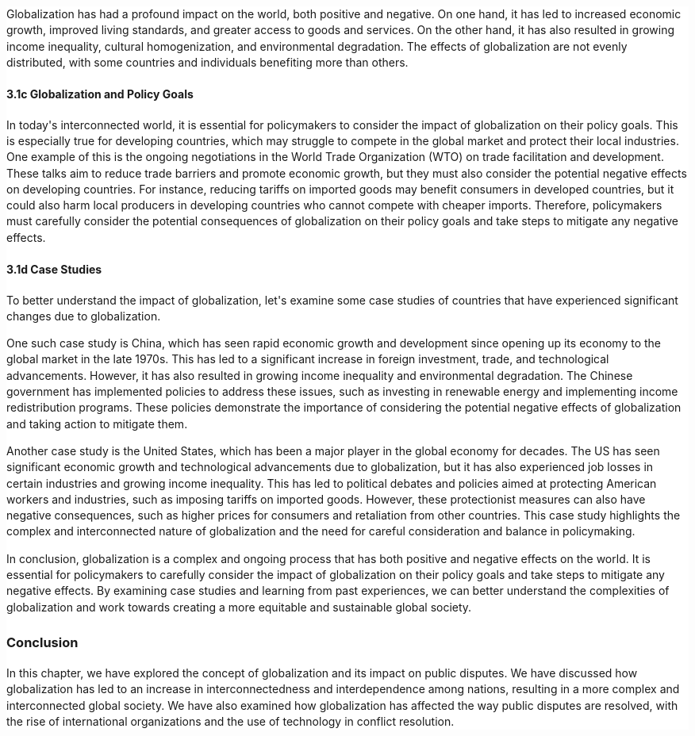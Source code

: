 Globalization has had a profound impact on the world, both positive and negative. On one hand, it has led to increased economic growth, improved living standards, and greater access to goods and services. On the other hand, it has also resulted in growing income inequality, cultural homogenization, and environmental degradation. The effects of globalization are not evenly distributed, with some countries and individuals benefiting more than others.

#### 3.1c Globalization and Policy Goals

In today's interconnected world, it is essential for policymakers to consider the impact of globalization on their policy goals. This is especially true for developing countries, which may struggle to compete in the global market and protect their local industries. One example of this is the ongoing negotiations in the World Trade Organization (WTO) on trade facilitation and development. These talks aim to reduce trade barriers and promote economic growth, but they must also consider the potential negative effects on developing countries. For instance, reducing tariffs on imported goods may benefit consumers in developed countries, but it could also harm local producers in developing countries who cannot compete with cheaper imports. Therefore, policymakers must carefully consider the potential consequences of globalization on their policy goals and take steps to mitigate any negative effects.

#### 3.1d Case Studies

To better understand the impact of globalization, let's examine some case studies of countries that have experienced significant changes due to globalization.

One such case study is China, which has seen rapid economic growth and development since opening up its economy to the global market in the late 1970s. This has led to a significant increase in foreign investment, trade, and technological advancements. However, it has also resulted in growing income inequality and environmental degradation. The Chinese government has implemented policies to address these issues, such as investing in renewable energy and implementing income redistribution programs. These policies demonstrate the importance of considering the potential negative effects of globalization and taking action to mitigate them.

Another case study is the United States, which has been a major player in the global economy for decades. The US has seen significant economic growth and technological advancements due to globalization, but it has also experienced job losses in certain industries and growing income inequality. This has led to political debates and policies aimed at protecting American workers and industries, such as imposing tariffs on imported goods. However, these protectionist measures can also have negative consequences, such as higher prices for consumers and retaliation from other countries. This case study highlights the complex and interconnected nature of globalization and the need for careful consideration and balance in policymaking.

In conclusion, globalization is a complex and ongoing process that has both positive and negative effects on the world. It is essential for policymakers to carefully consider the impact of globalization on their policy goals and take steps to mitigate any negative effects. By examining case studies and learning from past experiences, we can better understand the complexities of globalization and work towards creating a more equitable and sustainable global society.


### Conclusion
In this chapter, we have explored the concept of globalization and its impact on public disputes. We have discussed how globalization has led to an increase in interconnectedness and interdependence among nations, resulting in a more complex and interconnected global society. We have also examined how globalization has affected the way public disputes are resolved, with the rise of international organizations and the use of technology in conflict resolution.

